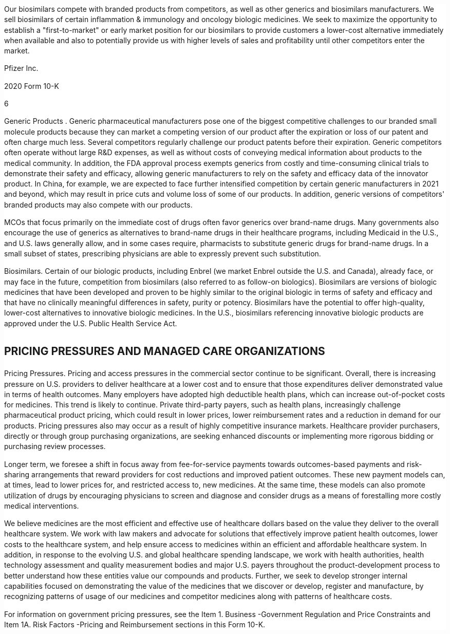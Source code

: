 <p>Our biosimilars compete with branded products from competitors, as well as other generics and biosimilars manufacturers. We sell biosimilars of certain inflammation &amp; immunology and oncology biologic medicines. We seek to maximize the opportunity to establish a "first-to-market" or early market position for our biosimilars to provide customers a lower-cost alternative immediately when available and also to potentially provide us with higher levels of sales and profitability until other competitors enter the market.</p>
<p>Pfizer Inc.</p>
<p>2020 Form 10-K</p>
<p>6</p>
<p>Generic Products . Generic pharmaceutical manufacturers pose one of the biggest competitive challenges to our branded small molecule products because they can market a competing version of our product after the expiration or loss of our patent and often charge much less. Several competitors regularly challenge our product patents before their expiration. Generic competitors often operate without large R&amp;D expenses, as well as without costs of conveying medical information about products to the medical community. In addition, the FDA approval process exempts generics from costly and time-consuming clinical trials to demonstrate their safety and efficacy, allowing generic manufacturers to rely on the safety and efficacy data of the innovator product. In China, for example, we are expected to face further intensified competition by certain generic manufacturers in 2021 and beyond, which may result in price cuts and volume loss of some of our products. In addition, generic versions of competitors' branded products may also compete with our products.</p>
<p>MCOs that focus primarily on the immediate cost of drugs often favor generics over brand-name drugs. Many governments also encourage the use of generics as alternatives to brand-name drugs in their healthcare programs, including Medicaid in the U.S., and U.S. laws generally allow, and in some cases require, pharmacists to substitute generic drugs for brand-name drugs. In a small subset of states, prescribing physicians are able to expressly prevent such substitution.</p>
<p>Biosimilars. Certain of our biologic products, including Enbrel (we market Enbrel outside the U.S. and Canada), already face, or may face in the future, competition from biosimilars (also referred to as follow-on biologics). Biosimilars are versions of biologic medicines that have been developed and proven to be highly similar to the original biologic in terms of safety and efficacy and that have no clinically meaningful differences in safety, purity or potency. Biosimilars have the potential to offer high-quality, lower-cost alternatives to innovative biologic medicines. In the U.S., biosimilars referencing innovative biologic products are approved under the U.S. Public Health Service Act.</p>
<h2>PRICING PRESSURES AND MANAGED CARE ORGANIZATIONS</h2>
<p>Pricing Pressures. Pricing and access pressures in the commercial sector continue to be significant. Overall, there is increasing pressure on U.S. providers to deliver healthcare at a lower cost and to ensure that those expenditures deliver demonstrated value in terms of health outcomes. Many employers have adopted high deductible health plans, which can increase out-of-pocket costs for medicines. This trend is likely to continue. Private third-party payers, such as health plans, increasingly challenge pharmaceutical product pricing, which could result in lower prices, lower reimbursement rates and a reduction in demand for our products. Pricing pressures also may occur as a result of highly competitive insurance markets. Healthcare provider purchasers, directly or through group purchasing organizations, are seeking enhanced discounts or implementing more rigorous bidding or purchasing review processes.</p>
<p>Longer term, we foresee a shift in focus away from fee-for-service payments towards outcomes-based payments and risk-sharing arrangements that reward providers for cost reductions and improved patient outcomes. These new payment models can, at times, lead to lower prices for, and restricted access to, new medicines. At the same time, these models can also promote utilization of drugs by encouraging physicians to screen and diagnose and consider drugs as a means of forestalling more costly medical interventions.</p>
<p>We believe medicines are the most efficient and effective use of healthcare dollars based on the value they deliver to the overall healthcare system. We work with law makers and advocate for solutions that effectively improve patient health outcomes, lower costs to the healthcare system, and help ensure access to medicines within an efficient and affordable healthcare system. In addition, in response to the evolving U.S. and global healthcare spending landscape, we work with health authorities, health technology assessment and quality measurement bodies and major U.S. payers throughout the product-development process to better understand how these entities value our compounds and products. Further, we seek to develop stronger internal capabilities focused on demonstrating the value of the medicines that we discover or develop, register and manufacture, by recognizing patterns of usage of our medicines and competitor medicines along with patterns of healthcare costs.</p>
<p>For information on government pricing pressures, see the Item 1. Business -Government Regulation and Price Constraints and Item 1A. Risk Factors -Pricing and Reimbursement sections in this Form 10-K.</p>